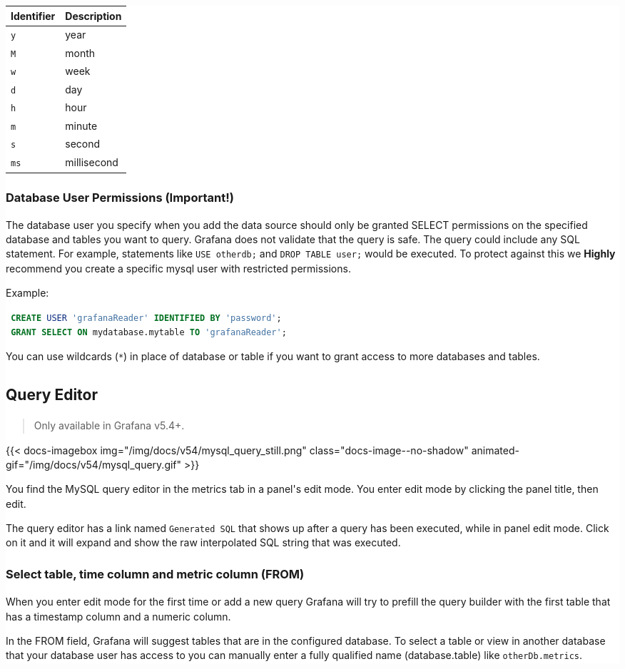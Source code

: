 Identifier | Description
------------ | -------------
`y`   | year
`M`   | month
`w`   | week
`d`   | day
`h`   | hour
`m`   | minute
`s`   | second
`ms`  | millisecond

### Database User Permissions (Important!)

The database user you specify when you add the data source should only be granted SELECT permissions on
the specified database and tables you want to query. Grafana does not validate that the query is safe. The query
could include any SQL statement. For example, statements like `USE otherdb;` and `DROP TABLE user;` would be
executed. To protect against this we **Highly** recommend you create a specific mysql user with restricted permissions.

Example:

```sql
 CREATE USER 'grafanaReader' IDENTIFIED BY 'password';
 GRANT SELECT ON mydatabase.mytable TO 'grafanaReader';
```

You can use wildcards (`*`)  in place of database or table if you want to grant access to more databases and tables.

## Query Editor

> Only available in Grafana v5.4+.

{{< docs-imagebox img="/img/docs/v54/mysql_query_still.png" class="docs-image--no-shadow" animated-gif="/img/docs/v54/mysql_query.gif" >}}

You find the MySQL query editor in the metrics tab in a panel's edit mode. You enter edit mode by clicking the
panel title, then edit.

The query editor has a link named `Generated SQL` that shows up after a query has been executed, while in panel edit mode. Click on it and it will expand and show the raw interpolated SQL string that was executed.

### Select table, time column and metric column (FROM)

When you enter edit mode for the first time or add a new query Grafana will try to prefill the query builder with the first table that has a timestamp column and a numeric column.

In the FROM field, Grafana will suggest tables that are in the configured database. To select a table or view in another database that your database user has access to you can manually enter a fully qualified name (database.table) like `otherDb.metrics`.
